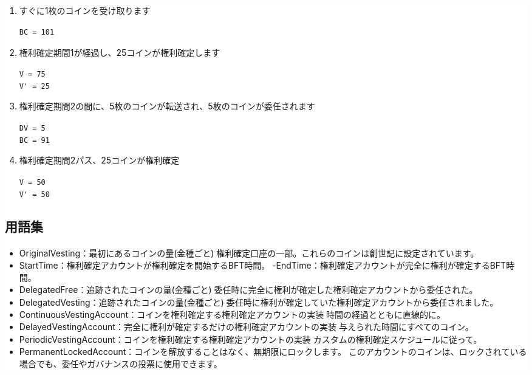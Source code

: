 1. すぐに1枚のコインを受け取ります

    ```
    BC = 101
    ```

2. 権利確定期間1が経過し、25コインが権利確定します

    ```
    V = 75
    V' = 25
    ```

3. 権利確定期間2の間に、5枚のコインが転送され、5枚のコインが委任されます

    ```
    DV = 5
    BC = 91
    ```

4. 権利確定期間2パス、25コインが権利確定

    ```
    V = 50
    V' = 50
    ```

## 用語集

- OriginalVesting：最初にあるコインの量(金種ごと)
権利確定口座の一部。これらのコインは創世​​記に設定されています。
- StartTime：権利確定アカウントが権利確定を開始するBFT時間。
-EndTime：権利確定アカウントが完全に権利が確定するBFT時間。
- DelegatedFree：追跡されたコインの量(金種ごと)
委任時に完全に権利が確定した権利確定アカウントから委任された。
- DelegatedVesting：追跡されたコインの量(金種ごと)
委任時に権利が確定していた権利確定アカウントから委任されました。
- ContinuousVestingAccount：コインを権利確定する権利確定アカウントの実装
時間の経過とともに直線的に。
- DelayedVestingAccount：完全に権利が確定するだけの権利確定アカウントの実装
与えられた時間にすべてのコイン。
- PeriodicVestingAccount：コインを権利確定する権利確定アカウントの実装
カスタムの権利確定スケジュールに従って。
- PermanentLockedAccount：コインを解放することはなく、無期限にロックします。
このアカウントのコインは、ロックされている場合でも、委任やガバナンスの投票に使用できます。